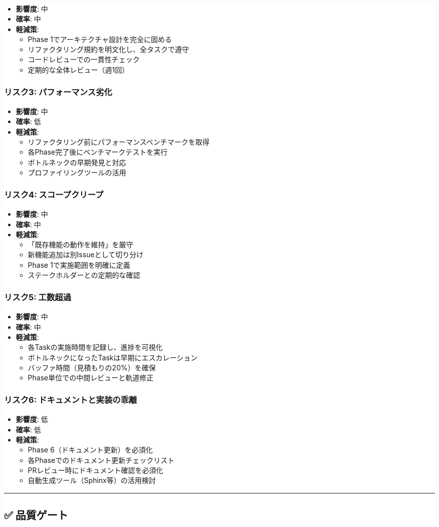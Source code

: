 - **影響度**: 中
- **確率**: 中
- **軽減策**:
  - Phase 1でアーキテクチャ設計を完全に固める
  - リファクタリング規約を明文化し、全タスクで遵守
  - コードレビューでの一貫性チェック
  - 定期的な全体レビュー（週1回）

### リスク3: パフォーマンス劣化

- **影響度**: 中
- **確率**: 低
- **軽減策**:
  - リファクタリング前にパフォーマンスベンチマークを取得
  - 各Phase完了後にベンチマークテストを実行
  - ボトルネックの早期発見と対応
  - プロファイリングツールの活用

### リスク4: スコープクリープ

- **影響度**: 中
- **確率**: 中
- **軽減策**:
  - 「既存機能の動作を維持」を厳守
  - 新機能追加は別Issueとして切り分け
  - Phase 1で実施範囲を明確に定義
  - ステークホルダーとの定期的な確認

### リスク5: 工数超過

- **影響度**: 中
- **確率**: 中
- **軽減策**:
  - 各Taskの実施時間を記録し、進捗を可視化
  - ボトルネックになったTaskは早期にエスカレーション
  - バッファ時間（見積もりの20%）を確保
  - Phase単位での中間レビューと軌道修正

### リスク6: ドキュメントと実装の乖離

- **影響度**: 低
- **確率**: 低
- **軽減策**:
  - Phase 6（ドキュメント更新）を必須化
  - 各Phaseでのドキュメント更新チェックリスト
  - PRレビュー時にドキュメント確認を必須化
  - 自動生成ツール（Sphinx等）の活用検討

---

## ✅ 品質ゲート
